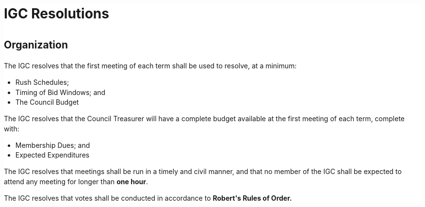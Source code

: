 # IGC Resolutions

## Organization

The IGC resolves that the first meeting of each term shall be used to resolve, at a minimum:

* Rush Schedules;
* Timing of Bid Windows; and
* The Council Budget

The IGC resolves that the Council Treasurer will have a complete budget available at the first meeting of each term, complete with:

* Membership Dues; and
* Expected Expenditures

The IGC resolves that meetings shall be run in a timely and civil manner, and that no member of the IGC shall be expected to attend any meeting for longer than **one hour**.

The IGC resolves that votes shall be conducted in accordance to **Robert's Rules of Order.**
